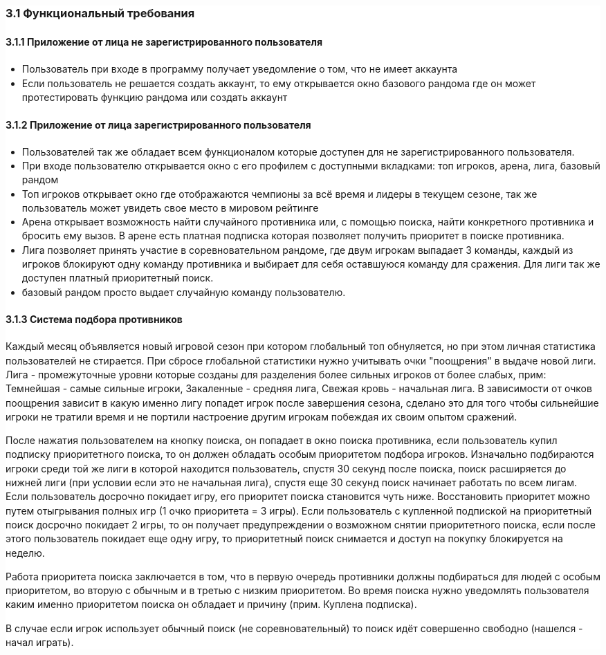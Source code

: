 ### 3.1 Функциональный требования

#### 3.1.1 Приложение от лица не зарегистрированного пользователя

 * Пользователь при входе в программу получает уведомление о том, что не имеет аккаунта 
 * Если пользователь не решается создать аккаунт, то ему открывается окно базового рандома где он может протестировать функцию рандома или создать аккаунт

#### 3.1.2 Приложение от лица зарегистрированного пользователя

 * Пользователей так же обладает всем функционалом которые доступен для не зарегистрированного пользователя.
 * При входе пользователю открывается окно с его профилем с доступными вкладками: топ игроков, арена, лига, базовый рандом
 * Топ игроков открывает окно где отображаются чемпионы за всё время и лидеры в текущем сезоне, так же пользователь может увидеть свое место в мировом рейтинге
 * Арена открывает возможность найти случайного противника или, с помощью поиска, найти конкретного противника и бросить ему вызов. В арене есть платная подписка которая позволяет получить приоритет в поиске противника.
 * Лига позволяет принять участие в соревновательном рандоме, где двум игрокам выпадает 3 команды, каждый из игроков блокируют одну команду противника и выбирает для себя оставшуюся команду для сражения. Для лиги так же доступен платный приоритетный поиск.
 * базовый рандом просто выдает случайную команду пользователю.

#### 3.1.3 Система подбора противников

Каждый месяц объявляется новый игровой сезон при котором глобальный топ обнуляется, но при этом личная статистика пользователей не стирается. При сбросе глобальной статистики нужно учитывать очки "поощрения" в выдаче новой лиги. Лига - промежуточные уровни которые созданы для разделения более сильных игроков от более слабых, прим: Темнейшая - самые сильные игроки, Закаленные - средняя лига, Свежая кровь - начальная лига. В зависимости от очков поощрения зависит в какую именно лигу попадет игрок после завершения сезона, сделано это для того чтобы сильнейшие игроки не тратили время и не портили настроение другим игрокам побеждая их своим опытом сражений.

После нажатия пользователем на кнопку поиска, он попадает в окно поиска противника, если пользователь купил подписку приоритетного поиска, то он должен обладать особым приоритетом подбора игроков. Изначально подбираются игроки среди той же лиги в которой находится пользователь, спустя 30 секунд после поиска, поиск расширяется до нижней лиги (при условии если это не начальная лига), спустя еще 30 секунд поиск начинает работать по всем лигам. Если пользователь досрочно покидает игру, его приоритет поиска становится чуть ниже. Восстановить приоритет можно путем отыгрывания полных игр (1 очко приоритета = 3 игры). Если пользователь с купленной подпиской на приоритетный поиск досрочно покидает 2 игры, то он получает предупреждении о возможном снятии приоритетного поиска, если после этого пользователь покидает еще одну игру, то приоритетный поиск снимается и доступ на покупку блокируется на неделю.

Работа приоритета поиска заключается в том, что в первую очередь противники должны подбираться для людей с особым приоритетом, во вторую с обычным и в третью с низким приоритетом. Во время поиска нужно уведомлять пользователя каким именно приоритетом поиска он обладает и причину (прим. Куплена подписка).

В случае если игрок использует обычный поиск (не соревновательный) то поиск идёт совершенно свободно (нашелся - начал играть).
